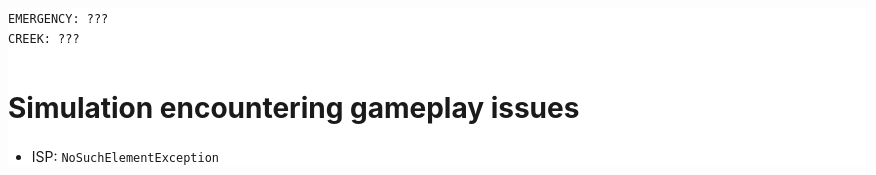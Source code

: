 ```
EMERGENCY: ???
CREEK: ???
```


# Simulation encountering gameplay issues 

  - ISP: `NoSuchElementException`
